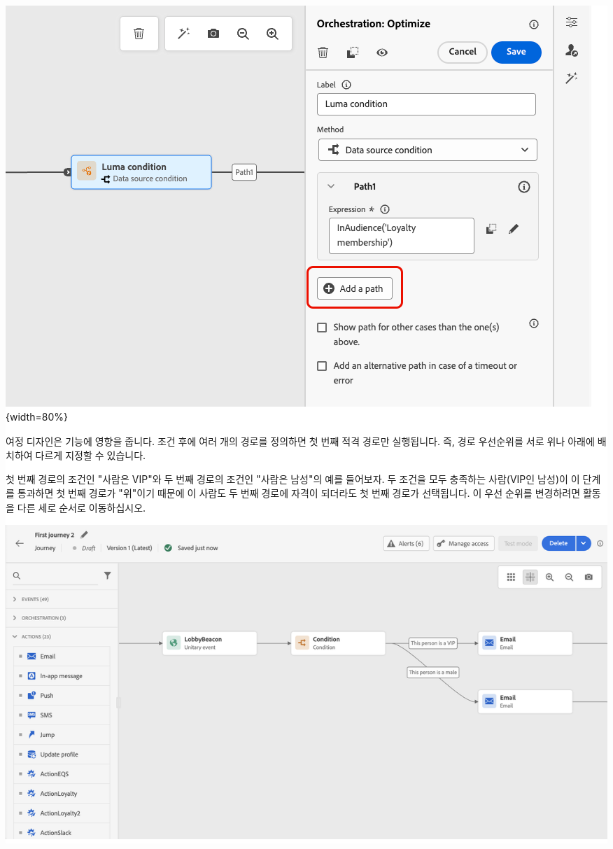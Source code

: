 ![](assets/journey-condition-add-path.png){width=80%}

여정 디자인은 기능에 영향을 줍니다. 조건 후에 여러 개의 경로를 정의하면 첫 번째 적격 경로만 실행됩니다. 즉, 경로 우선순위를 서로 위나 아래에 배치하여 다르게 지정할 수 있습니다.

첫 번째 경로의 조건인 &quot;사람은 VIP&quot;와 두 번째 경로의 조건인 &quot;사람은 남성&quot;의 예를 들어보자. 두 조건을 모두 충족하는 사람(VIP인 남성)이 이 단계를 통과하면 첫 번째 경로가 &quot;위&quot;이기 때문에 이 사람도 두 번째 경로에 자격이 되더라도 첫 번째 경로가 선택됩니다. 이 우선 순위를 변경하려면 활동을 다른 세로 순서로 이동하십시오.

![](assets/journey48.png)
